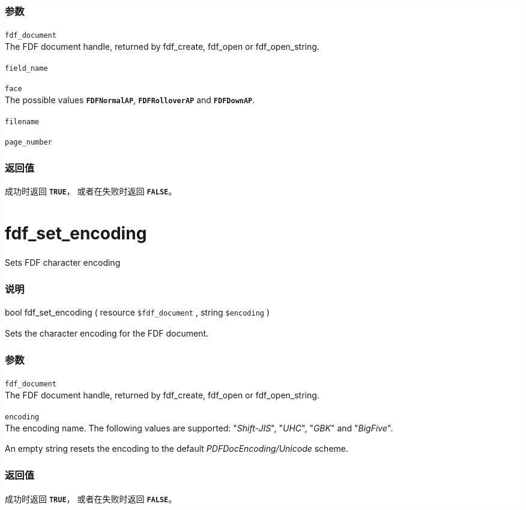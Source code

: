### 参数

`fdf_document`  
The FDF document handle, returned by <span
class="function">fdf\_create</span>, <span
class="function">fdf\_open</span> or <span
class="function">fdf\_open\_string</span>.

`field_name`  

`face`  
The possible values **`FDFNormalAP`**, **`FDFRolloverAP`** and
**`FDFDownAP`**.

`filename`  

`page_number`  

### 返回值

成功时返回 **`TRUE`**， 或者在失败时返回 **`FALSE`**。

fdf\_set\_encoding
==================

Sets FDF character encoding

### 说明

<span class="type">bool</span> <span
class="methodname">fdf\_set\_encoding</span> ( <span
class="methodparam"><span class="type">resource</span>
`$fdf_document`</span> , <span class="methodparam"><span
class="type">string</span> `$encoding`</span> )

Sets the character encoding for the FDF document.

### 参数

`fdf_document`  
The FDF document handle, returned by <span
class="function">fdf\_create</span>, <span
class="function">fdf\_open</span> or <span
class="function">fdf\_open\_string</span>.

`encoding`  
The encoding name. The following values are supported: "*Shift-JIS*",
"*UHC*", "*GBK*" and "*BigFive*".

An empty string resets the encoding to the default
*PDFDocEncoding/Unicode* scheme.

### 返回值

成功时返回 **`TRUE`**， 或者在失败时返回 **`FALSE`**。
